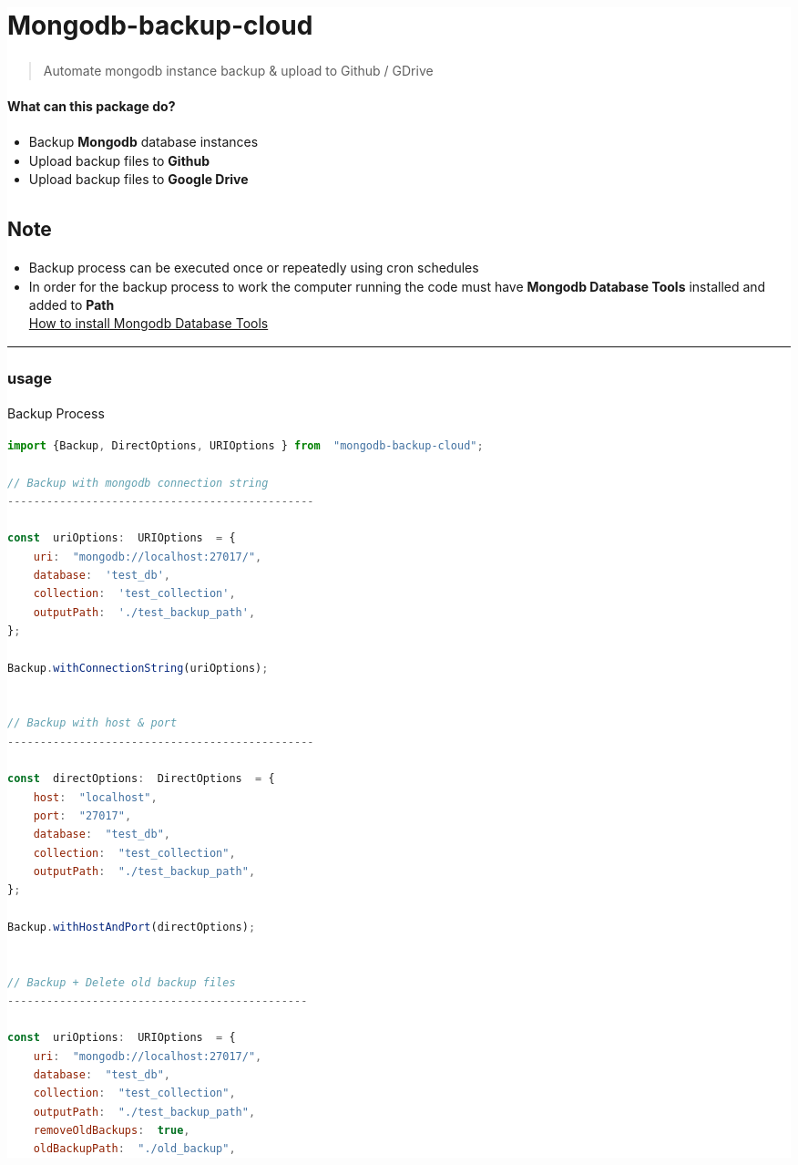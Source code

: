 # Mongodb-backup-cloud

>  Automate mongodb instance backup & upload to Github / GDrive
>  
#### What can this package do?

- Backup **Mongodb** database instances 
- Upload backup files to **Github**
- Upload backup files to **Google Drive**

## Note

- Backup process can be executed once or repeatedly using cron schedules
- In order for the backup process to work the computer running the code must have **Mongodb Database Tools** installed and added to **Path**  
[How to install Mongodb Database Tools](https://docs.mongodb.com/database-tools/installation/installation/)

----
### usage

Backup Process
```js
import {Backup, DirectOptions, URIOptions } from  "mongodb-backup-cloud";

// Backup with mongodb connection string
-----------------------------------------------

const  uriOptions:  URIOptions  = {
	uri:  "mongodb://localhost:27017/",
	database:  'test_db',
	collection:  'test_collection',
	outputPath:  './test_backup_path',
};

Backup.withConnectionString(uriOptions);


// Backup with host & port
-----------------------------------------------
  
const  directOptions:  DirectOptions  = {
	host:  "localhost",
	port:  "27017",
	database:  "test_db",
	collection:  "test_collection",
	outputPath:  "./test_backup_path",
};

Backup.withHostAndPort(directOptions);


// Backup + Delete old backup files
----------------------------------------------

const  uriOptions:  URIOptions  = {
	uri:  "mongodb://localhost:27017/",
	database:  "test_db",
	collection:  "test_collection",
	outputPath:  "./test_backup_path",
	removeOldBackups:  true,
	oldBackupPath:  "./old_backup",
```